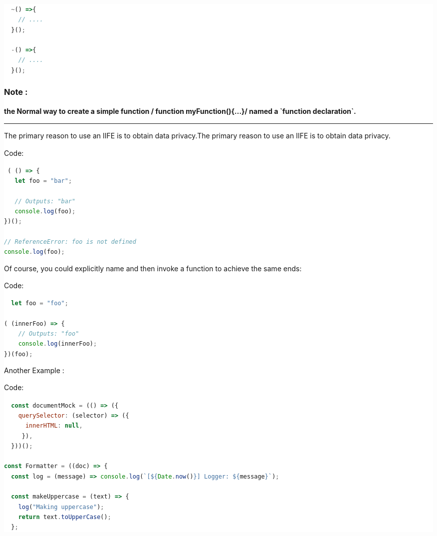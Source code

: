 ```javascript
  ~() =>{
    // ....
  }();
  
  -() =>{
    // ....
  }();
```


<h3>  Note :  </h3>

<strong>
  the Normal way to create a simple function / function myFunction(){...}/
  named a `function declaration`.
</strong>


***********************************************



  The primary reason to use an IIFE is to obtain data privacy.The primary reason      to use an IIFE is to obtain data privacy.
  

 Code: 
 ```javascript
  ( () => {
    let foo = "bar";

    // Outputs: "bar"
    console.log(foo);
})();

// ReferenceError: foo is not defined
console.log(foo);
 ```
Of course, you could explicitly name and then invoke a function to achieve the same ends:


Code: 
```javascript
  let foo = "foo";

( (innerFoo) => {
    // Outputs: "foo"
    console.log(innerFoo);
})(foo);

```
Another Example :


Code: 
```javascript
  const documentMock = (() => ({
    querySelector: (selector) => ({
      innerHTML: null,
     }),
  }))();

const Formatter = ((doc) => {
  const log = (message) => console.log(`[${Date.now()}] Logger: ${message}`);

  const makeUppercase = (text) => {
    log("Making uppercase");
    return text.toUpperCase();
  };

```